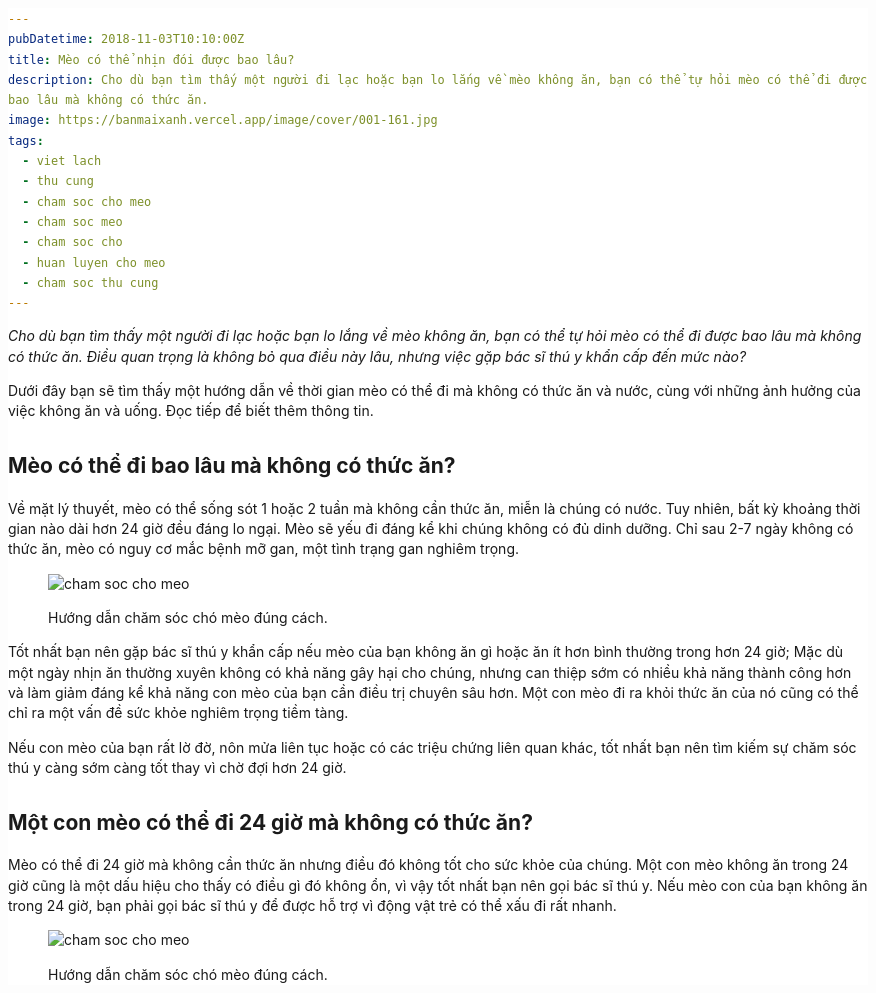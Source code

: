 ```yaml
---
pubDatetime: 2018-11-03T10:10:00Z
title: Mèo có thể nhịn đói được bao lâu?
description: Cho dù bạn tìm thấy một người đi lạc hoặc bạn lo lắng về mèo không ăn, bạn có thể tự hỏi mèo có thể đi được bao lâu mà không có thức ăn.
image: https://banmaixanh.vercel.app/image/cover/001-161.jpg
tags:
  - viet lach
  - thu cung
  - cham soc cho meo
  - cham soc meo
  - cham soc cho
  - huan luyen cho meo
  - cham soc thu cung
---
```


_Cho dù bạn tìm thấy một người đi lạc hoặc bạn lo lắng về mèo không ăn, bạn có thể tự hỏi mèo có thể đi được bao lâu mà không có thức ăn. Điều quan trọng là không bỏ qua điều này lâu, nhưng việc gặp bác sĩ thú y khẩn cấp đến mức nào?_

Dưới đây bạn sẽ tìm thấy một hướng dẫn về thời gian mèo có thể đi mà không có thức ăn và nước, cùng với những ảnh hưởng của việc không ăn và uống. Đọc tiếp để biết thêm thông tin.

## Mèo có thể đi bao lâu mà không có thức ăn?

Về mặt lý thuyết, mèo có thể sống sót 1 hoặc 2 tuần mà không cần thức ăn, miễn là chúng có nước. Tuy nhiên, bất kỳ khoảng thời gian nào dài hơn 24 giờ đều đáng lo ngại. Mèo sẽ yếu đi đáng kể khi chúng không có đủ dinh dưỡng. Chỉ sau 2-7 ngày không có thức ăn, mèo có nguy cơ mắc bệnh mỡ gan, một tình trạng gan nghiêm trọng.

<figure><img src="https://banmaixanh.vercel.app/image/article/cham-soc-cho-meo-020.jpg" alt="cham soc cho meo" title="cham soc cho meo" height=100% width=100%><figcaption><p>Hướng dẫn chăm sóc chó mèo đúng cách.</p></figcaption></figure>

Tốt nhất bạn nên gặp bác sĩ thú y khẩn cấp nếu mèo của bạn không ăn gì hoặc ăn ít hơn bình thường trong hơn 24 giờ; Mặc dù một ngày nhịn ăn thường xuyên không có khả năng gây hại cho chúng, nhưng can thiệp sớm có nhiều khả năng thành công hơn và làm giảm đáng kể khả năng con mèo của bạn cần điều trị chuyên sâu hơn. Một con mèo đi ra khỏi thức ăn của nó cũng có thể chỉ ra một vấn đề sức khỏe nghiêm trọng tiềm tàng.

Nếu con mèo của bạn rất lờ đờ, nôn mửa liên tục hoặc có các triệu chứng liên quan khác, tốt nhất bạn nên tìm kiếm sự chăm sóc thú y càng sớm càng tốt thay vì chờ đợi hơn 24 giờ.

## Một con mèo có thể đi 24 giờ mà không có thức ăn?

Mèo có thể đi 24 giờ mà không cần thức ăn nhưng điều đó không tốt cho sức khỏe của chúng. Một con mèo không ăn trong 24 giờ cũng là một dấu hiệu cho thấy có điều gì đó không ổn, vì vậy tốt nhất bạn nên gọi bác sĩ thú y. Nếu mèo con của bạn không ăn trong 24 giờ, bạn phải gọi bác sĩ thú y để được hỗ trợ vì động vật trẻ có thể xấu đi rất nhanh.

<figure><img src="https://banmaixanh.vercel.app/image/article/cham-soc-cho-meo-021.jpg" alt="cham soc cho meo" title="cham soc cho meo" height=100% width=100%><figcaption><p>Hướng dẫn chăm sóc chó mèo đúng cách.</p></figcaption></figure>
